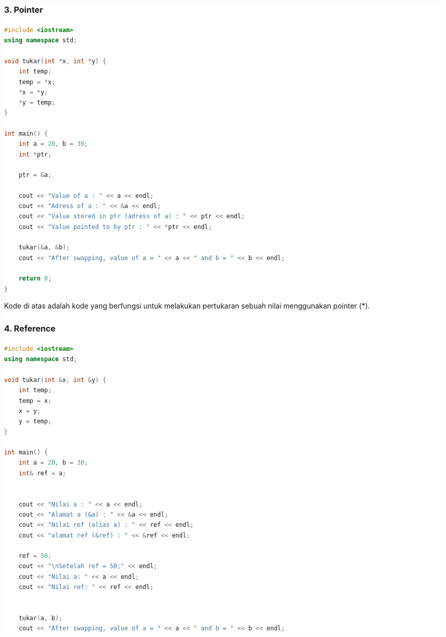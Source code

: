 ### 3. Pointer

```C++
#include <iostream>
using namespace std;

void tukar(int *x, int *y) {
    int temp;
    temp = *x;
    *x = *y;
    *y = temp;
}

int main() {
    int a = 20, b = 30;
    int *ptr;

    ptr = &a;

    cout << "Value of a : " << a << endl;
    cout << "Adress of a : " << &a << endl;
    cout << "Value stored in ptr (adress of a) : " << ptr << endl;
    cout << "Value pointed to by ptr : " << *ptr << endl;

    tukar(&a, &b);
    cout << "After swapping, value of a = " << a << " and b = " << b << endl;

    return 0;
}
```
Kode di atas adalah kode yang berfungsi untuk melakukan pertukaran sebuah nilai menggunakan pointer (*).

### 4. Reference

```C++
#include <iostream>
using namespace std;

void tukar(int &x, int &y) {
    int temp;
    temp = x;
    x = y;
    y = temp;
}

int main() {
    int a = 20, b = 30;
    int& ref = a;


    cout << "Nilai a : " << a << endl;
    cout << "Alamat a (&a) : " << &a << endl;
    cout << "Nilai ref (alias a) : " << ref << endl;
    cout << "alamat ref (&ref) : " << &ref << endl;

    ref = 50;
    cout << "\nSetelah ref = 50;" << endl;
    cout << "Nilai a: " << a << endl;
    cout << "Nilai ref: " << ref << endl;


    tukar(a, b);
    cout << "After swapping, value of a = " << a << " and b = " << b << endl;
```
